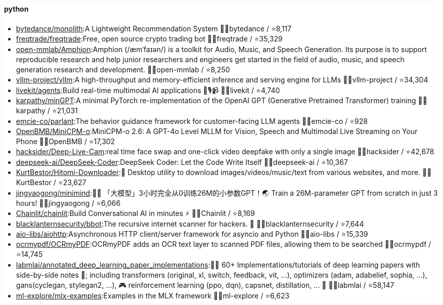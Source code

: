 #### python
* [bytedance/monolith](https://github.com/bytedance/monolith):A Lightweight Recommendation System 🧑‍💻bytedance / ⭐8,117
* [freqtrade/freqtrade](https://github.com/freqtrade/freqtrade):Free, open source crypto trading bot 🧑‍💻freqtrade / ⭐35,329
* [open-mmlab/Amphion](https://github.com/open-mmlab/Amphion):Amphion (/æmˈfaɪən/) is a toolkit for Audio, Music, and Speech Generation. Its purpose is to support reproducible research and help junior researchers and engineers get started in the field of audio, music, and speech generation research and development. 🧑‍💻open-mmlab / ⭐8,250
* [vllm-project/vllm](https://github.com/vllm-project/vllm):A high-throughput and memory-efficient inference and serving engine for LLMs 🧑‍💻vllm-project / ⭐34,304
* [livekit/agents](https://github.com/livekit/agents):Build real-time multimodal AI applications 🤖🎙️📹 🧑‍💻livekit / ⭐4,740
* [karpathy/minGPT](https://github.com/karpathy/minGPT):A minimal PyTorch re-implementation of the OpenAI GPT (Generative Pretrained Transformer) training 🧑‍💻karpathy / ⭐21,031
* [emcie-co/parlant](https://github.com/emcie-co/parlant):The behavior guidance framework for customer-facing LLM agents 🧑‍💻emcie-co / ⭐928
* [OpenBMB/MiniCPM-o](https://github.com/OpenBMB/MiniCPM-o):MiniCPM-o 2.6: A GPT-4o Level MLLM for Vision, Speech and Multimodal Live Streaming on Your Phone 🧑‍💻OpenBMB / ⭐17,302
* [hacksider/Deep-Live-Cam](https://github.com/hacksider/Deep-Live-Cam):real time face swap and one-click video deepfake with only a single image 🧑‍💻hacksider / ⭐42,678
* [deepseek-ai/DeepSeek-Coder](https://github.com/deepseek-ai/DeepSeek-Coder):DeepSeek Coder: Let the Code Write Itself 🧑‍💻deepseek-ai / ⭐10,367
* [KurtBestor/Hitomi-Downloader](https://github.com/KurtBestor/Hitomi-Downloader):🍰 Desktop utility to download images/videos/music/text from various websites, and more. 🧑‍💻KurtBestor / ⭐23,627
* [jingyaogong/minimind](https://github.com/jingyaogong/minimind):🚀🚀 「大模型」3小时完全从0训练26M的小参数GPT！🌏 Train a 26M-parameter GPT from scratch in just 3 hours! 🧑‍💻jingyaogong / ⭐6,066
* [Chainlit/chainlit](https://github.com/Chainlit/chainlit):Build Conversational AI in minutes ⚡️ 🧑‍💻Chainlit / ⭐8,169
* [blacklanternsecurity/bbot](https://github.com/blacklanternsecurity/bbot):The recursive internet scanner for hackers. 🧡 🧑‍💻blacklanternsecurity / ⭐7,644
* [aio-libs/aiohttp](https://github.com/aio-libs/aiohttp):Asynchronous HTTP client/server framework for asyncio and Python 🧑‍💻aio-libs / ⭐15,339
* [ocrmypdf/OCRmyPDF](https://github.com/ocrmypdf/OCRmyPDF):OCRmyPDF adds an OCR text layer to scanned PDF files, allowing them to be searched 🧑‍💻ocrmypdf / ⭐14,745
* [labmlai/annotated_deep_learning_paper_implementations](https://github.com/labmlai/annotated_deep_learning_paper_implementations):🧑‍🏫 60+ Implementations/tutorials of deep learning papers with side-by-side notes 📝; including transformers (original, xl, switch, feedback, vit, ...), optimizers (adam, adabelief, sophia, ...), gans(cyclegan, stylegan2, ...), 🎮 reinforcement learning (ppo, dqn), capsnet, distillation, ... 🧠 🧑‍💻labmlai / ⭐58,147
* [ml-explore/mlx-examples](https://github.com/ml-explore/mlx-examples):Examples in the MLX framework 🧑‍💻ml-explore / ⭐6,623
